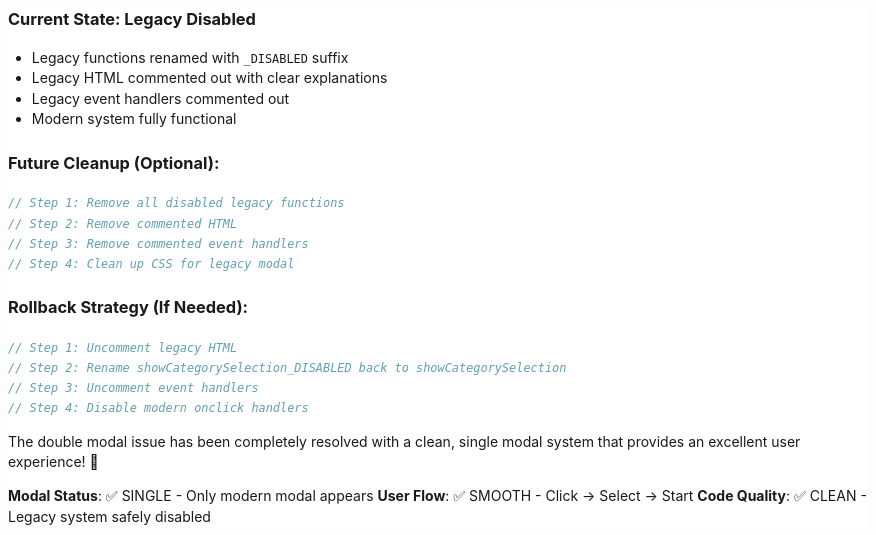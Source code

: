 ### **Current State: Legacy Disabled**
- Legacy functions renamed with `_DISABLED` suffix
- Legacy HTML commented out with clear explanations
- Legacy event handlers commented out
- Modern system fully functional

### **Future Cleanup (Optional):**
```javascript
// Step 1: Remove all disabled legacy functions
// Step 2: Remove commented HTML
// Step 3: Remove commented event handlers
// Step 4: Clean up CSS for legacy modal
```

### **Rollback Strategy (If Needed):**
```javascript
// Step 1: Uncomment legacy HTML
// Step 2: Rename showCategorySelection_DISABLED back to showCategorySelection
// Step 3: Uncomment event handlers
// Step 4: Disable modern onclick handlers
```

The double modal issue has been completely resolved with a clean, single modal system that provides an excellent user experience! 🚀

**Modal Status**: ✅ SINGLE - Only modern modal appears
**User Flow**: ✅ SMOOTH - Click → Select → Start
**Code Quality**: ✅ CLEAN - Legacy system safely disabled
